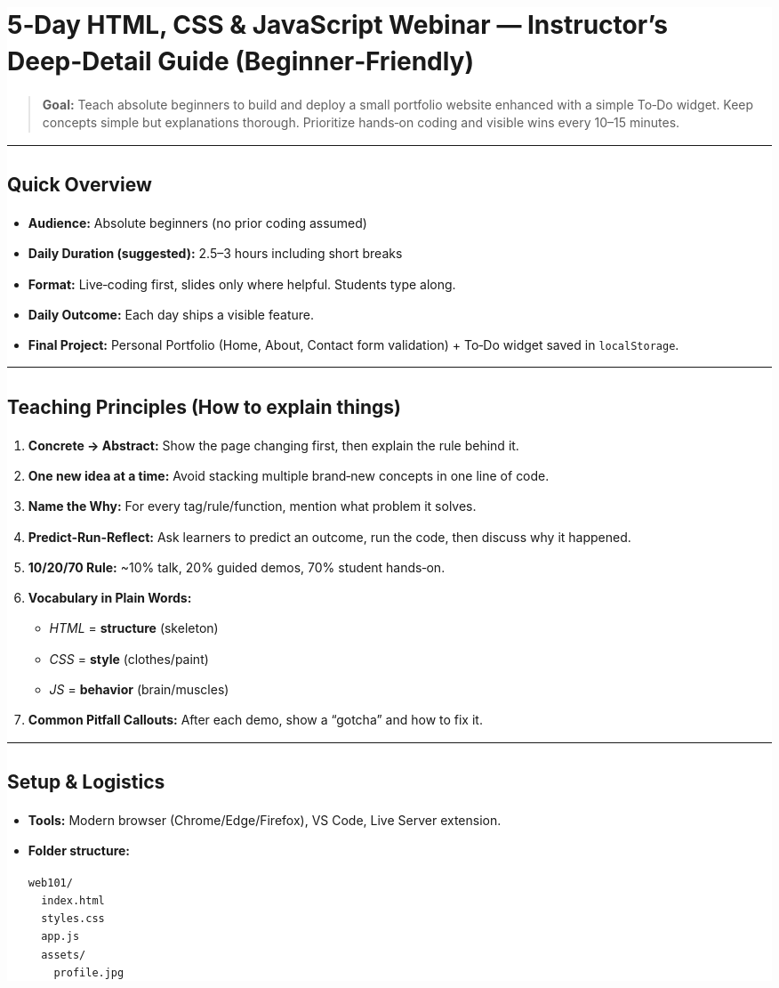 # 5‑Day HTML, CSS & JavaScript Webinar — Instructor’s Deep‑Detail Guide (Beginner‑Friendly)

> **Goal:** Teach absolute beginners to build and deploy a small portfolio website enhanced with a simple To‑Do widget. Keep concepts simple but explanations thorough. Prioritize hands‑on coding and visible wins every 10–15 minutes.

---

## Quick Overview

- **Audience:** Absolute beginners (no prior coding assumed)
    
- **Daily Duration (suggested):** 2.5–3 hours including short breaks
    
- **Format:** Live‑coding first, slides only where helpful. Students type along.
    
- **Daily Outcome:** Each day ships a visible feature.
    
- **Final Project:** Personal Portfolio (Home, About, Contact form validation) + To‑Do widget saved in `localStorage`.
    

---

## Teaching Principles (How to explain things)

1. **Concrete → Abstract:** Show the page changing first, then explain the rule behind it.
    
2. **One new idea at a time:** Avoid stacking multiple brand‑new concepts in one line of code.
    
3. **Name the Why:** For every tag/rule/function, mention what problem it solves.
    
4. **Predict‑Run‑Reflect:** Ask learners to predict an outcome, run the code, then discuss why it happened.
    
5. **10/20/70 Rule:** ~10% talk, 20% guided demos, 70% student hands‑on.
    
6. **Vocabulary in Plain Words:**
    
    - _HTML_ = **structure** (skeleton)
        
    - _CSS_ = **style** (clothes/paint)
        
    - _JS_ = **behavior** (brain/muscles)
        
7. **Common Pitfall Callouts:** After each demo, show a “gotcha” and how to fix it.
    

---

## Setup & Logistics

- **Tools:** Modern browser (Chrome/Edge/Firefox), VS Code, Live Server extension.
    
- **Folder structure:**
    
    ```
    web101/
      index.html
      styles.css
      app.js
      assets/
        profile.jpg
    ```
    